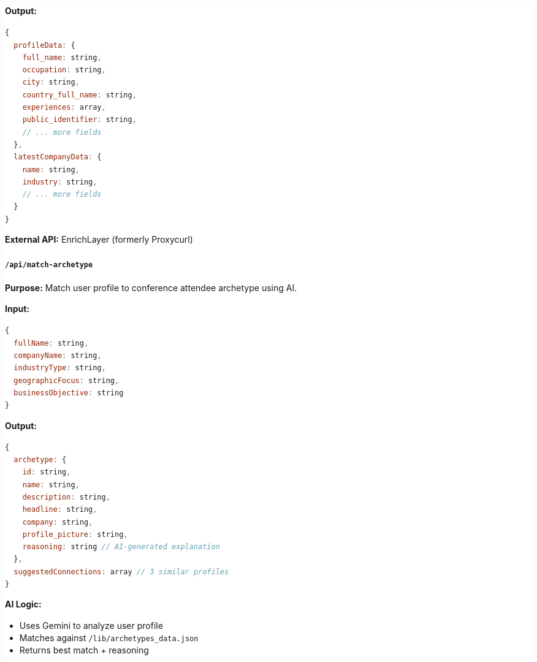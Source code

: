 **Output:**
```javascript
{
  profileData: {
    full_name: string,
    occupation: string,
    city: string,
    country_full_name: string,
    experiences: array,
    public_identifier: string,
    // ... more fields
  },
  latestCompanyData: {
    name: string,
    industry: string,
    // ... more fields
  }
}
```

**External API:** EnrichLayer (formerly Proxycurl)

#### `/api/match-archetype`
**Purpose:** Match user profile to conference attendee archetype using AI.

**Input:**
```javascript
{
  fullName: string,
  companyName: string,
  industryType: string,
  geographicFocus: string,
  businessObjective: string
}
```

**Output:**
```javascript
{
  archetype: {
    id: string,
    name: string,
    description: string,
    headline: string,
    company: string,
    profile_picture: string,
    reasoning: string // AI-generated explanation
  },
  suggestedConnections: array // 3 similar profiles
}
```

**AI Logic:**
- Uses Gemini to analyze user profile
- Matches against `/lib/archetypes_data.json`
- Returns best match + reasoning
